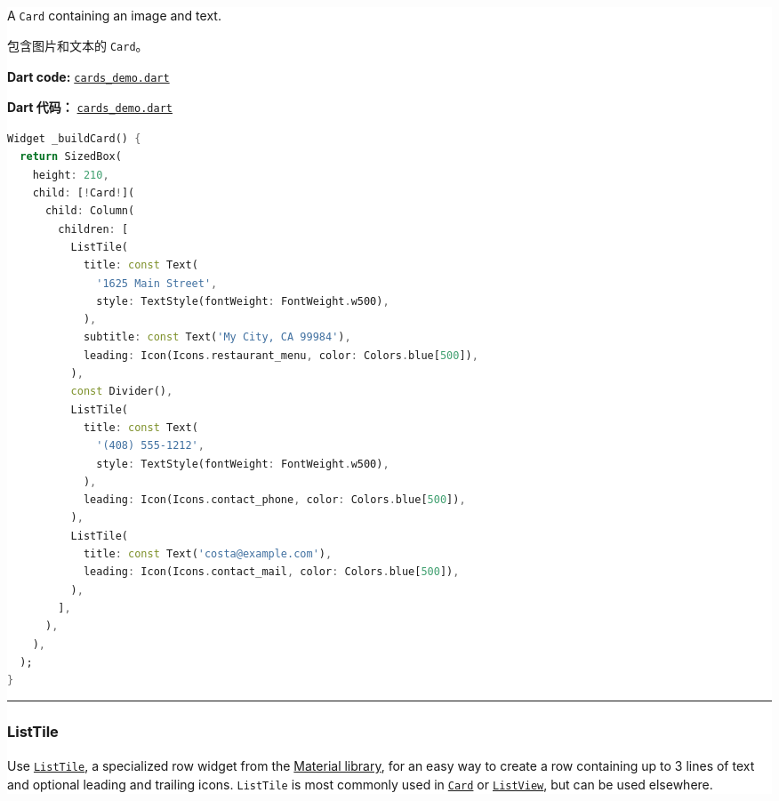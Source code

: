   A `Card` containing an image and text.

  包含图片和文本的 `Card`。

  **Dart code:**
  [`cards_demo.dart`]({{examples}}/layout/gallery/lib/cards_demo.dart)

  **Dart 代码：**
  [`cards_demo.dart`]({{examples}}/layout/gallery/lib/cards_demo.dart)

</div>
</div>

<?code-excerpt "layout/card_and_stack/lib/main.dart (card)" replace="/\bCard/[!$&!]/g;"?>
```dart
Widget _buildCard() {
  return SizedBox(
    height: 210,
    child: [!Card!](
      child: Column(
        children: [
          ListTile(
            title: const Text(
              '1625 Main Street',
              style: TextStyle(fontWeight: FontWeight.w500),
            ),
            subtitle: const Text('My City, CA 99984'),
            leading: Icon(Icons.restaurant_menu, color: Colors.blue[500]),
          ),
          const Divider(),
          ListTile(
            title: const Text(
              '(408) 555-1212',
              style: TextStyle(fontWeight: FontWeight.w500),
            ),
            leading: Icon(Icons.contact_phone, color: Colors.blue[500]),
          ),
          ListTile(
            title: const Text('costa@example.com'),
            leading: Icon(Icons.contact_mail, color: Colors.blue[500]),
          ),
        ],
      ),
    ),
  );
}
```

<hr>

### ListTile

Use [`ListTile`][], a specialized row widget from the
[Material library][], for an easy way to create a row
containing up to 3 lines of text and optional leading
and trailing icons. `ListTile` is most commonly used in
[`Card`][] or [`ListView`][], but can be used elsewhere.


[`Container`]: {{api}}/widgets/Container-class.html
[Debugging layout issues visually]: /tools/devtools/inspector#debugging-layout-issues-visually
[`Icon`]: {{api}}/material/Icons-class.html
[`Row`]: {{api}}/widgets/Row-class.html
[`Text`]: {{api}}/widgets/Text-class.html
[`Center`]: {{api}}/widgets/Center-class.html
[layout widgets]: /ui/widgets/layout
[icons]: {{api}}/material/Icons-class.html
[images]: {{api}}/widgets/Image-class.html
[text]: {{api}}/widgets/Text-class.html
[`Text`]: {{api}}/widgets/Text-class.html
[visible widget]: /ui/widgets
[`CupertinoColors`]: {{api}}/cupertino/CupertinoColors-class.html
[`CupertinoPageScaffold`]: {{api}}/cupertino/CupertinoPageScaffold-class.html
[`CupertinoThemeData`]: {{api}}/cupertino/CupertinoThemeData-class.html
[`CupertinoNavigationBar`]: {{api}}/cupertino/CupertinoNavigationBar-class.html
[Cupertino library]: {{api}}/cupertino/cupertino-library.html
[Apple's Human Interface Guidelines for iOS]: {{site.apple-dev}}/design/human-interface-guidelines/designing-for-ios
[`build()`]: {{api}}/widgets/StatelessWidget/build.html
[Material library]: {{api}}/material/material-library.html
[`Scaffold`]: {{api}}/material/Scaffold-class.html
[widgets library]: {{api}}/widgets/widgets-library.html
[Common layout widgets]: #common-layout-widgets
[`Column`]: {{api}}/widgets/Column-class.html
[`ListTile`]: {{api}}/material/ListTile-class.html
[`ListView`]: {{api}}/widgets/ListView-class.html
[`Row`]: {{api}}/widgets/Row-class.html
[`CrossAxisAlignment`]: {{api}}/rendering/CrossAxisAlignment.html
[`MainAxisAlignment`]: {{api}}/rendering/MainAxisAlignment.html
[`pubspec.yaml` file]: {{examples}}/layout/row_column/pubspec.yaml
[`Expanded`]: {{api}}/widgets/Expanded-class.html
[sizing]: {{examples}}/layout/sizing
[Pavlova image]: https://pixabay.com/en/photos/pavlova
[蛋糕图片]: https://pixabay.com/en/photos/pavlova
[Pixabay]: https://pixabay.com/en/photos/pavlova
[pubspec file]: {{examples}}/layout/pavlova/pubspec.yaml
[`Scaffold`]: {{api}}/material/Scaffold-class.html
[`AppBar`]: {{api}}/material/AppBar-class.html
[`Container`]: {{api}}/widgets/Container-class.html
[`CupertinoPageScaffold`]: {{api}}/cupertino/CupertinoPageScaffold-class.html
[`CupertinoNavigationBar`]: {{api}}/cupertino/CupertinoNavigationBar-class.html
[`CupertinoSegmentedControl`]: {{api}}/cupertino/CupertinoSegmentedControl-class.html
[`CupertinoTabBar`]: {{api}}/cupertino/CupertinoTabBar-class.html
[`CupertinoTabScaffold`]: {{api}}/cupertino/CupertinoTabScaffold-class.html
[`GridView`]: {{api}}/widgets/GridView-class.html
[`ListTile`]: {{api}}/material/ListTile-class.html
[`ListView`]: {{api}}/widgets/ListView-class.html
[Material library]: {{api}}/material/material-library.html
[widgets library]: {{api}}/widgets/widgets-library.html
[`Container`]: {{api}}/widgets/Container-class.html
[`Container`]: {{api}}/widgets/Container-class.html
[tutorial]: /ui/layout/tutorial
[`GridView`]: {{api}}/widgets/GridView-class.html
[`DataTable`]: {{api}}/material/DataTable-class.html
[`Table`]: {{api}}/widgets/Table-class.html
[`GridTile`]: {{api}}/material/GridTile-class.html
[`ListView`]: {{api}}/widgets/ListView-class.html
[`Column`]: {{api}}/widgets/Column-class.html
[`Colors`]: {{api}}/material/Colors-class.html
[Material 2 Design palette]: {{site.material2}}/design/color/the-color-system.html#tools-for-picking-colors
[`Stack`]: {{api}}/widgets/Stack-class.html
[`Card`]: {{api}}/material/Card-class.html
[Elevation]: {{site.material}}/styles/elevation
[`ListTile`]: {{api}}/material/ListTile-class.html
[Material Design]: {{site.material}}/styles
[`SizedBox`]: {{api}}/widgets/SizedBox-class.html
[Material library]: {{api}}/material/material-library.html
[Material card]: {{site.material}}/components/cards
[Material library]: {{api}}/material/material-library.html
[`Card`]: {{api}}/material/Card-class.html
[`ListTile`]: {{api}}/material/ListTile-class.html
[`ListView`]: {{api}}/widgets/ListView-class.html
[Material library]: {{api}}/material/material-library.html
[Material library]: {{api}}/material/material-library.html
[Understanding constraints]: /ui/layout/constraints
[Widget of the Week series]: {{site.yt.playlist}}PLjxrf2q8roU23XGwz3Km7sQZFTdB996iG
[Flutter in Focus]: {{site.yt.watch}}?v=wgTBLj7rMPM&list=PLjxrf2q8roU2HdJQDjJzOeO6J3FoFLWr2
[Layout tutorial]: /ui/layout/tutorial
[Widget catalog]: /ui/widgets
[HTML/CSS Analogs in Flutter]: /get-started/flutter-for/web-devs
[API reference docs]: {{api}}
[Adding assets and images]: /ui/assets/assets-and-images
[Zero to One with Flutter]: {{site.medium}}/@mravn/zero-to-one-with-flutter-43b13fd7b354
